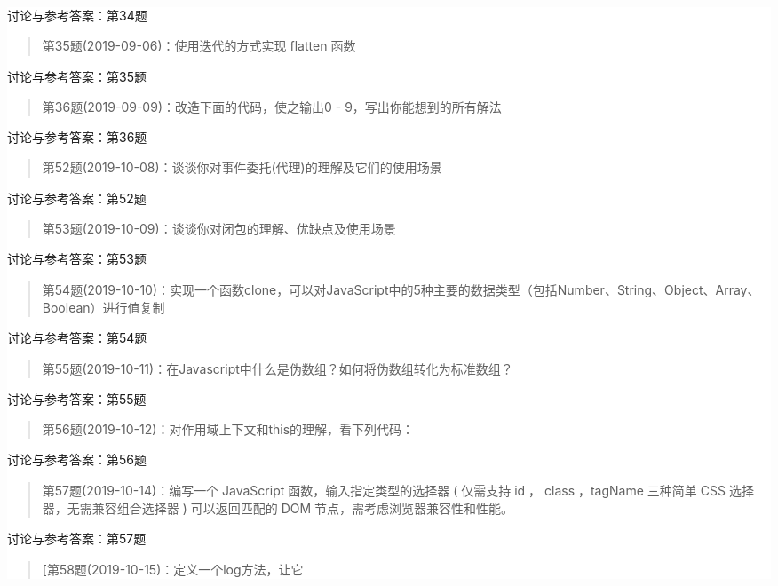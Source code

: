 讨论与参考答案：第34题

> 第35题(2019-09-06)：使用迭代的方式实现 flatten 函数

讨论与参考答案：第35题

> 第36题(2019-09-09)：改造下面的代码，使之输出0 - 9，写出你能想到的所有解法

讨论与参考答案：第36题

> 第52题(2019-10-08)：谈谈你对事件委托(代理)的理解及它们的使用场景

讨论与参考答案：第52题

> 第53题(2019-10-09)：谈谈你对闭包的理解、优缺点及使用场景

讨论与参考答案：第53题

> 第54题(2019-10-10)：实现一个函数clone，可以对JavaScript中的5种主要的数据类型（包括Number、String、Object、Array、Boolean）进行值复制

讨论与参考答案：第54题

> 第55题(2019-10-11)：在Javascript中什么是伪数组？如何将伪数组转化为标准数组？

讨论与参考答案：第55题

> 第56题(2019-10-12)：对作用域上下文和this的理解，看下列代码：

讨论与参考答案：第56题

> 第57题(2019-10-14)：编写一个 JavaScript 函数，输入指定类型的选择器 ( 仅需支持 id ， class ，tagName 三种简单 CSS 选择器，无需兼容组合选择器 ) 可以返回匹配的 DOM 节点，需考虑浏览器兼容性和性能。

讨论与参考答案：第57题

> \[第58题(2019-10-15)：定义一个log方法，让它

